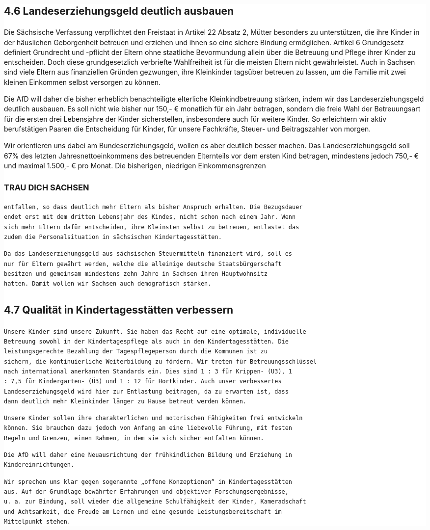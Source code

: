 ## 4.6 Landeserziehungsgeld deutlich ausbauen

Die Sächsische Verfassung verpflichtet den Freistaat in Artikel 22 Absatz 2, Mütter
besonders zu unterstützen, die ihre Kinder in der häuslichen Geborgenheit betreuen
und erziehen und ihnen so eine sichere Bindung ermöglichen. Artikel 6 Grundgesetz
definiert Grundrecht und -pflicht der Eltern ohne staatliche Bevormundung allein über
die Betreuung und Pflege ihrer Kinder zu entscheiden. Doch diese grundgesetzlich
verbriefte Wahlfreiheit ist für die meisten Eltern nicht gewährleistet. Auch in Sachsen
sind viele Eltern aus finanziellen Gründen gezwungen, ihre Kleinkinder tagsüber
betreuen zu lassen, um die Familie mit zwei kleinen Einkommen selbst versorgen zu
können.

Die AfD will daher die bisher erheblich benachteiligte elterliche Kleinkindbetreuung
stärken, indem wir das Landeserziehungsgeld deutlich ausbauen. Es soll nicht wie
bisher nur 150,- € monatlich für ein Jahr betragen, sondern die freie Wahl der
Betreuungsart für die ersten drei Lebensjahre der Kinder sicherstellen, insbesondere
auch für weitere Kinder. So erleichtern wir aktiv berufstätigen Paaren die Entscheidung
für Kinder, für unsere Fachkräfte, Steuer- und Beitragszahler von morgen.

Wir orientieren uns dabei am Bundeserziehungsgeld, wollen es aber deutlich besser
machen. Das Landeserziehungsgeld soll 67% des letzten Jahresnettoeinkommens des
betreuenden Elternteils vor dem ersten Kind betragen, mindestens jedoch 750,- €
und maximal 1.500,- € pro Monat. Die bisherigen, niedrigen Einkommensgrenzen


### TRAU DICH SACHSEN

```
entfallen, so dass deutlich mehr Eltern als bisher Anspruch erhalten. Die Bezugsdauer
endet erst mit dem dritten Lebensjahr des Kindes, nicht schon nach einem Jahr. Wenn
sich mehr Eltern dafür entscheiden, ihre Kleinsten selbst zu betreuen, entlastet das
zudem die Personalsituation in sächsischen Kindertagesstätten.
```
```
Da das Landeserziehungsgeld aus sächsischen Steuermitteln finanziert wird, soll es
nur für Eltern gewährt werden, welche die alleinige deutsche Staatsbürgerschaft
besitzen und gemeinsam mindestens zehn Jahre in Sachsen ihren Hauptwohnsitz
hatten. Damit wollen wir Sachsen auch demografisch stärken.
```
## 4.7 Qualität in Kindertagesstätten verbessern

```
Unsere Kinder sind unsere Zukunft. Sie haben das Recht auf eine optimale, individuelle
Betreuung sowohl in der Kindertagespflege als auch in den Kindertagesstätten. Die
leistungsgerechte Bezahlung der Tagespflegeperson durch die Kommunen ist zu
sichern, die kontinuierliche Weiterbildung zu fördern. Wir treten für Betreuungsschlüssel
nach international anerkannten Standards ein. Dies sind 1 : 3 für Krippen- (U3), 1
: 7,5 für Kindergarten- (Ü3) und 1 : 12 für Hortkinder. Auch unser verbessertes
Landeserziehungsgeld wird hier zur Entlastung beitragen, da zu erwarten ist, dass
dann deutlich mehr Kleinkinder länger zu Hause betreut werden können.
```
```
Unsere Kinder sollen ihre charakterlichen und motorischen Fähigkeiten frei entwickeln
können. Sie brauchen dazu jedoch von Anfang an eine liebevolle Führung, mit festen
Regeln und Grenzen, einen Rahmen, in dem sie sich sicher entfalten können.
```
```
Die AfD will daher eine Neuausrichtung der frühkindlichen Bildung und Erziehung in
Kindereinrichtungen.
```
```
Wir sprechen uns klar gegen sogenannte „offene Konzeptionen“ in Kindertagesstätten
aus. Auf der Grundlage bewährter Erfahrungen und objektiver Forschungsergebnisse,
u. a. zur Bindung, soll wieder die allgemeine Schulfähigkeit der Kinder, Kameradschaft
und Achtsamkeit, die Freude am Lernen und eine gesunde Leistungsbereitschaft im
Mittelpunkt stehen.
```